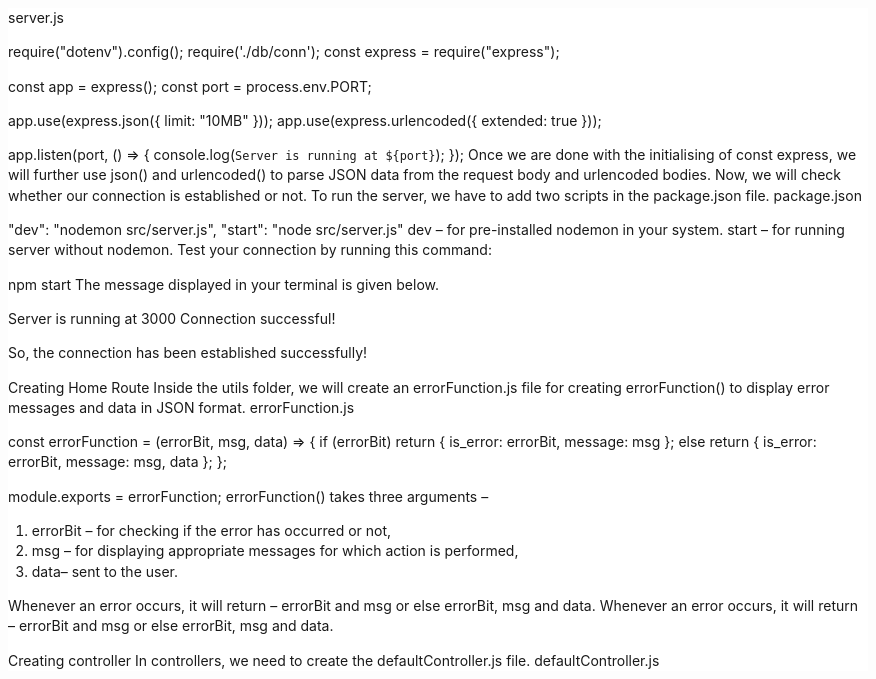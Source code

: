 server.js

require("dotenv").config();
require('./db/conn');
const express = require("express");

const app = express();
const port = process.env.PORT;

app.use(express.json({ limit: "10MB" }));
app.use(express.urlencoded({ extended: true }));

app.listen(port, () => {
console.log(`Server is running at ${port}`);
});
Once we are done with the initialising of const express, we will further use json() and urlencoded() to parse JSON data from the request body and urlencoded bodies. Now, we will check whether our connection is established or not.
To run the server, we have to add two scripts in the package.json file.
package.json

"dev": "nodemon src/server.js",
"start": "node src/server.js"
dev – for pre-installed nodemon in your system.
start – for running server without nodemon.
Test your connection by running this command:

npm start
The message displayed in your terminal is given below.

Server is running at 3000
Connection successful!

So, the connection has been established successfully!

Creating Home Route
Inside the utils folder, we will create an errorFunction.js file for creating errorFunction() to display error messages and data in JSON format.
errorFunction.js

const errorFunction = (errorBit, msg, data) => {
     if (errorBit) return { is_error: errorBit, message: msg };
     else return { is_error: errorBit, message: msg, data };
};

module.exports = errorFunction;
errorFunction() takes three arguments –
1. errorBit – for checking if the error has occurred or not,
2. msg – for displaying appropriate messages for which action is performed,
3. data– sent to the user.

Whenever an error occurs, it will return – errorBit and msg or else errorBit, msg and data.
Whenever an error occurs, it will return – errorBit and msg or else errorBit, msg and data.

Creating controller
In controllers, we need to create the defaultController.js file.
defaultController.js
